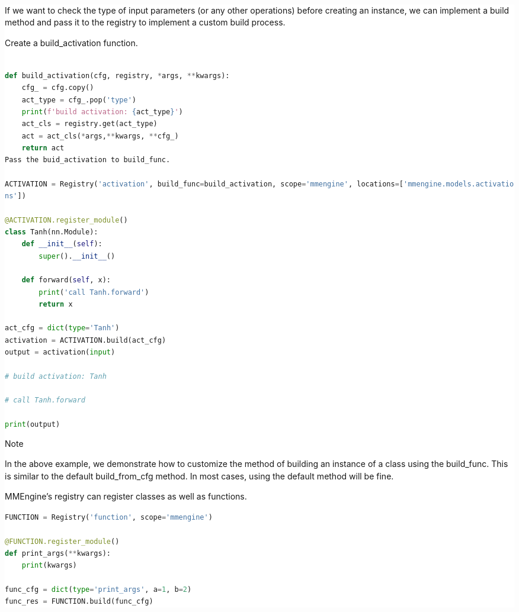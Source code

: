 If we want to check the type of input parameters (or any other operations) before creating an instance, we can implement a build method and pass it to the registry to implement a custom build process.

Create a build_activation function.

```python

def build_activation(cfg, registry, *args, **kwargs):
    cfg_ = cfg.copy()
    act_type = cfg_.pop('type')
    print(f'build activation: {act_type}')
    act_cls = registry.get(act_type)
    act = act_cls(*args,**kwargs, **cfg_)
    return act
Pass the buid_activation to build_func.

ACTIVATION = Registry('activation', build_func=build_activation, scope='mmengine', locations=['mmengine.models.activations'])

@ACTIVATION.register_module()
class Tanh(nn.Module):
    def __init__(self):
        super().__init__()

    def forward(self, x):
        print('call Tanh.forward')
        return x

act_cfg = dict(type='Tanh')
activation = ACTIVATION.build(act_cfg)
output = activation(input)

# build activation: Tanh

# call Tanh.forward

print(output)
```

Note

In the above example, we demonstrate how to customize the method of building an instance of a class using the build_func. This is similar to the default build_from_cfg method. In most cases, using the default method will be fine.

MMEngine’s registry can register classes as well as functions.

```python
FUNCTION = Registry('function', scope='mmengine')

@FUNCTION.register_module()
def print_args(**kwargs):
    print(kwargs)

func_cfg = dict(type='print_args', a=1, b=2)
func_res = FUNCTION.build(func_cfg)
```
